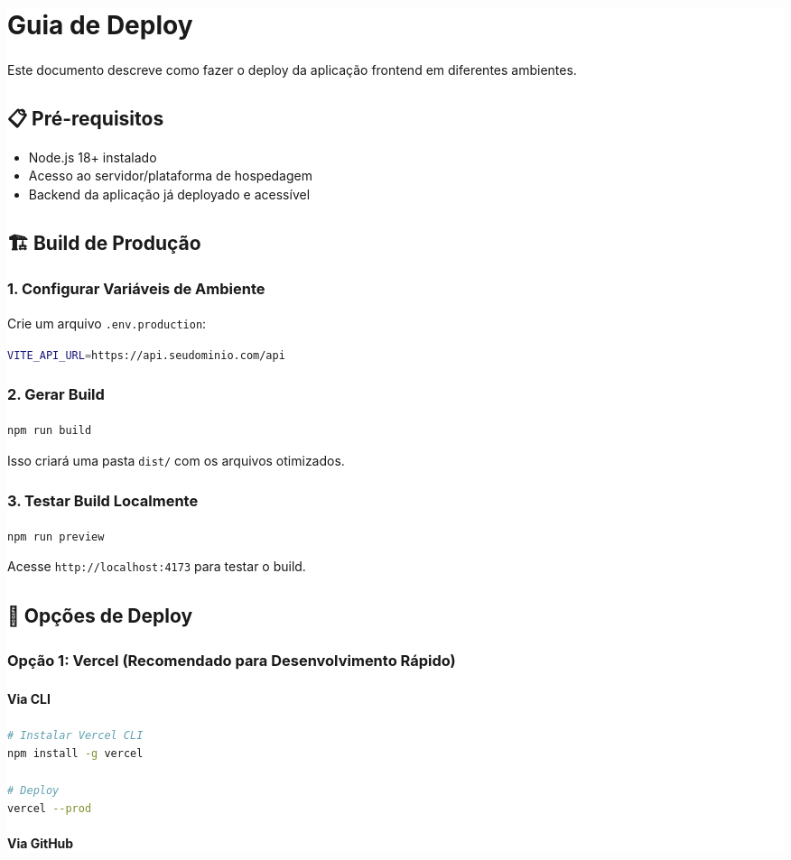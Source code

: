 # Guia de Deploy

Este documento descreve como fazer o deploy da aplicação frontend em diferentes ambientes.

## 📋 Pré-requisitos

- Node.js 18+ instalado
- Acesso ao servidor/plataforma de hospedagem
- Backend da aplicação já deployado e acessível

## 🏗️ Build de Produção

### 1. Configurar Variáveis de Ambiente

Crie um arquivo `.env.production`:

```bash
VITE_API_URL=https://api.seudominio.com/api
```

### 2. Gerar Build

```bash
npm run build
```

Isso criará uma pasta `dist/` com os arquivos otimizados.

### 3. Testar Build Localmente

```bash
npm run preview
```

Acesse `http://localhost:4173` para testar o build.

## 🚀 Opções de Deploy

### Opção 1: Vercel (Recomendado para Desenvolvimento Rápido)

#### Via CLI

```bash
# Instalar Vercel CLI
npm install -g vercel

# Deploy
vercel --prod
```

#### Via GitHub
